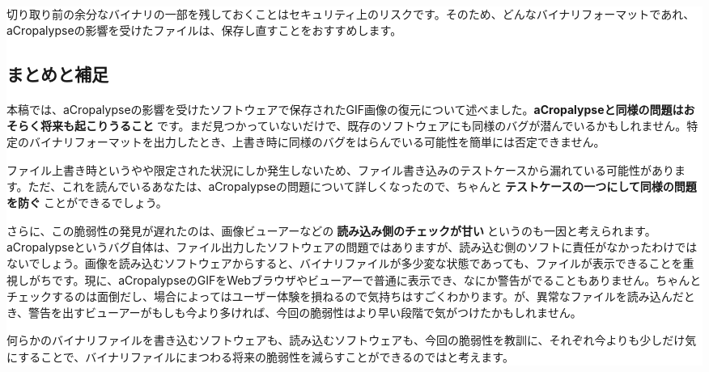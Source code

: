 切り取り前の余分なバイナリの一部を残しておくことはセキュリティ上のリスクです。そのため、どんなバイナリフォーマットであれ、aCropalypseの影響を受けたファイルは、保存し直すことをおすすめします。

## まとめと補足

本稿では、aCropalypseの影響を受けたソフトウェアで保存されたGIF画像の復元について述べました。**aCropalypseと同様の問題はおそらく将来も起こりうること** です。まだ見つかっていないだけで、既存のソフトウェアにも同様のバグが潜んでいるかもしれません。特定のバイナリフォーマットを出力したとき、上書き時に同様のバグをはらんでいる可能性を簡単には否定できません。

ファイル上書き時というやや限定された状況にしか発生しないため、ファイル書き込みのテストケースから漏れている可能性があります。ただ、これを読んでいるあなたは、aCropalypseの問題について詳しくなったので、ちゃんと **テストケースの一つにして同様の問題を防ぐ** ことができるでしょう。

さらに、この脆弱性の発見が遅れたのは、画像ビューアーなどの **読み込み側のチェックが甘い** というのも一因と考えられます。aCropalypseというバグ自体は、ファイル出力したソフトウェアの問題ではありますが、読み込む側のソフトに責任がなかったわけではないでしょう。画像を読み込むソフトウェアからすると、バイナリファイルが多少変な状態であっても、ファイルが表示できることを重視しがちです。現に、aCropalypseのGIFをWebブラウザやビューアーで普通に表示でき、なにか警告がでることもありません。ちゃんとチェックするのは面倒だし、場合によってはユーザー体験を損ねるので気持ちはすごくわかります。が、異常なファイルを読み込んだとき、警告を出すビューアーがもしも今より多ければ、今回の脆弱性はより早い段階で気がつけたかもしれません。

何らかのバイナリファイルを書き込むソフトウェアも、読み込むソフトウェアも、今回の脆弱性を教訓に、それぞれ今よりも少しだけ気にすることで、バイナリファイルにまつわる将来の脆弱性を減らすことができるのではと考えます。
